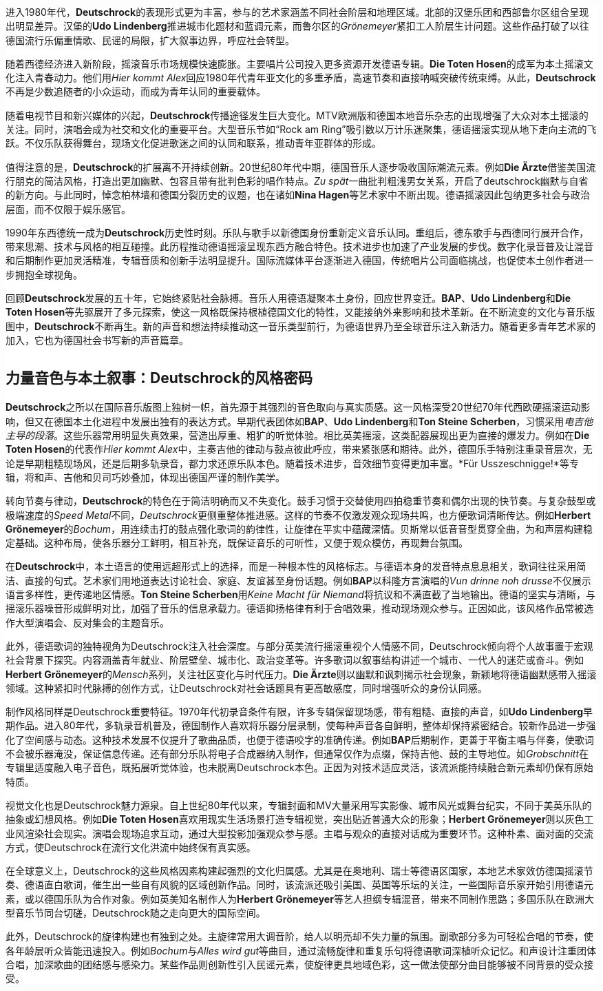进入1980年代，**Deutschrock**的表现形式更为丰富，参与的艺术家涵盖不同社会阶层和地理区域。北部的汉堡乐团和西部鲁尔区组合呈现出明显差异。汉堡的**Udo Lindenberg**推进城市化题材和蓝调元素，而鲁尔区的*Grönemeyer*紧扣工人阶层生计问题。这些作品打破了以往德国流行乐偏重情歌、民谣的局限，扩大叙事边界，呼应社会转型。 

随着西德经济进入新阶段，摇滚音乐市场规模快速膨胀。主要唱片公司投入更多资源开发德语专辑。**Die Toten Hosen**的成军为本土摇滚文化注入青春动力。他们用*Hier kommt Alex*回应1980年代青年亚文化的多重矛盾，高速节奏和直接呐喊突破传统束缚。从此，**Deutschrock**不再是少数追随者的小众运动，而成为青年认同的重要载体。

随着电视节目和新兴媒体的兴起，**Deutschrock**传播途径发生巨大变化。MTV欧洲版和德国本地音乐杂志的出现增强了大众对本土摇滚的关注。同时，演唱会成为社交和文化的重要平台。大型音乐节如“Rock am Ring”吸引数以万计乐迷聚集，德语摇滚实现从地下走向主流的飞跃。不仅乐队获得舞台，现场文化促进歌迷之间的认同和联系，推动青年亚群体的形成。

值得注意的是，**Deutschrock**的扩展离不开持续创新。20世纪80年代中期，德国音乐人逐步吸收国际潮流元素。例如**Die Ärzte**借鉴美国流行朋克的简洁风格，打造出更加幽默、包容且带有批判色彩的唱作特点。*Zu spät*一曲批判粗浅男女关系，开启了deutschrock幽默与自省的新方向。与此同时，悼念柏林墙和德国分裂历史的议题，也在诸如**Nina Hagen**等艺术家中不断出现。德语摇滚因此包纳更多社会与政治层面，而不仅限于娱乐感官。

1990年东西德统一成为**Deutschrock**历史性时刻。乐队与歌手以新德国身份重新定义音乐认同。重组后，德东歌手与西德同行展开合作，带来思潮、技术与风格的相互碰撞。此历程推动德语摇滚呈现东西方融合特色。技术进步也加速了产业发展的步伐。数字化录音普及让混音和后期制作更加灵活精准，专辑音质和创新手法明显提升。国际流媒体平台逐渐进入德国，传统唱片公司面临挑战，也促使本土创作者进一步拥抱全球视角。

回顾**Deutschrock**发展的五十年，它始终紧贴社会脉搏。音乐人用德语凝聚本土身份，回应世界变迁。**BAP**、**Udo Lindenberg**和**Die Toten Hosen**等先驱展开了多元探索，使这一风格既保持根植德国文化的特性，又能接纳外来影响和技术革新。在不断流变的文化与音乐版图中，**Deutschrock**不断再生。新的声音和想法持续推动这一音乐类型前行，为德语世界乃至全球音乐注入新活力。随着更多青年艺术家的加入，它也为德国社会书写新的声音篇章。

## 力量音色与本土叙事：Deutschrock的风格密码

**Deutschrock**之所以在国际音乐版图上独树一帜，首先源于其强烈的音色取向与真实质感。这一风格深受20世纪70年代西欧硬摇滚运动影响，但又在德国本土化进程中发展出独有的表达方式。早期代表团体如**BAP**、**Udo Lindenberg**和**Ton Steine Scherben**，习惯采用*电吉他主导的段落*。这些乐器常用明显失真效果，营造出厚重、粗犷的听觉体验。相比英美摇滚，这类配器展现出更为直接的爆发力。例如在**Die Toten Hosen**的代表作*Hier kommt Alex*中，主奏吉他的律动与鼓点彼此呼应，带来紧张感和期待。此外，德国乐手特别注重录音层次，无论是早期粗糙现场风，还是后期多轨录音，都力求还原乐队本色。随着技术进步，音效细节变得更加丰富。*Für Usszeschnigge!*等专辑，将和声、吉他和贝司巧妙叠加，体现出德国严谨的制作美学。

转向节奏与律动，**Deutschrock**的特色在于简洁明确而又不失变化。鼓手习惯于交替使用四拍稳重节奏和偶尔出现的快节奏。与复杂鼓型或极端速度的*Speed Metal*不同，*Deutschrock*更侧重整体推进感。这样的节奏不仅激发观众现场共鸣，也方便歌词清晰传达。例如**Herbert Grönemeyer**的*Bochum*，用连续击打的鼓点强化歌词的韵律性，让旋律在平实中蕴藏深情。贝斯常以低音音型贯穿全曲，为和声层构建稳定基础。这种布局，使各乐器分工鲜明，相互补充，既保证音乐的可听性，又便于观众模仿，再现舞台氛围。

在**Deutschrock**中，本土语言的使用远超形式上的选择，而是一种根本性的风格标志。与德语本身的发音特点息息相关，歌词往往采用简洁、直接的句式。艺术家们用地道表达讨论社会、家庭、友谊甚至身份话题。例如**BAP**以科隆方言演唱的*Vun drinne noh drusse*不仅展示语言多样性，更传递地区情感。**Ton Steine Scherben**用*Keine Macht für Niemand*将抗议和不满直截了当地输出。德语的坚实与清晰，与摇滚乐器噪音形成鲜明对比，加强了音乐的信息承载力。德语抑扬格律有利于合唱效果，推动现场观众参与。正因如此，该风格作品常被选作大型演唱会、反对集会的主题音乐。

此外，德语歌词的独特视角为Deutschrock注入社会深度。与部分英美流行摇滚重视个人情感不同，Deutschrock倾向将个人故事置于宏观社会背景下探究。内容涵盖青年就业、阶层壁垒、城市化、政治变革等。许多歌词以叙事结构讲述一个城市、一代人的迷茫或奋斗。例如**Herbert Grönemeyer**的*Mensch*系列，关注社区变化与时代压力。**Die Ärzte**则以幽默和讽刺揭示社会现象，新颖地将德语幽默感带入摇滚领域。这种紧扣时代脉搏的创作方式，让Deutschrock对社会话题具有更高敏感度，同时增强听众的身份认同感。

制作风格同样是Deutschrock重要特征。1970年代初录音条件有限，许多专辑保留现场感，带有粗糙、直接的声音，如**Udo Lindenberg**早期作品。进入80年代，多轨录音机普及，德国制作人喜欢将乐器分层录制，使每种声音各自鲜明，整体却保持紧密结合。较新作品进一步强化了空间感与动态。这种技术发展不仅提升了歌曲品质，也便于德语咬字的准确传递。例如**BAP**后期制作，更善于平衡主唱与伴奏，使歌词不会被乐器淹没，保证信息传递。还有部分乐队将电子合成器纳入制作，但通常仅作为点缀，保持吉他、鼓的主导地位。如*Grobschnitt*在专辑里适度融入电子音色，既拓展听觉体验，也未脱离Deutschrock本色。正因为对技术适应灵活，该流派能持续融合新元素却仍保有原始特质。

视觉文化也是Deutschrock魅力源泉。自上世纪80年代以来，专辑封面和MV大量采用写实影像、城市风光或舞台纪实，不同于美英乐队的抽象或幻想风格。例如**Die Toten Hosen**喜欢用现实生活场景打造专辑视觉，突出贴近普通大众的形象；**Herbert Grönemeyer**则以灰色工业风渲染社会现实。演唱会现场追求互动，通过大型投影加强观众参与感。主唱与观众的直接对话成为重要环节。这种朴素、面对面的交流方式，使Deutschrock在流行文化洪流中始终保有真实感。

在全球意义上，Deutschrock的这些风格因素构建起强烈的文化归属感。尤其是在奥地利、瑞士等德语区国家，本地艺术家效仿德国摇滚节奏、德语直白歌词，催生出一些自有风貌的区域创新作品。同时，该流派还吸引美国、英国等乐坛的关注，一些国际音乐家开始引用德语元素，或以德国乐队为合作对象。例如英美知名制作人为**Herbert Grönemeyer**等艺人担纲专辑混音，带来不同制作思路；多国乐队在欧洲大型音乐节同台切磋，Deutschrock随之走向更大的国际空间。

此外，Deutschrock的旋律构建也有独到之处。主旋律常用大调音阶，给人以明亮却不失力量的氛围。副歌部分多为可轻松合唱的节奏，使各年龄层听众皆能迅速投入。例如*Bochum*与*Alles wird gut*等曲目，通过流畅旋律和重复乐句将德语歌词深植听众记忆。和声设计注重团体合唱，加深歌曲的团结感与感染力。某些作品则创新性引入民谣元素，使旋律更具地域色彩，这一做法使部分曲目能够被不同背景的受众接受。
